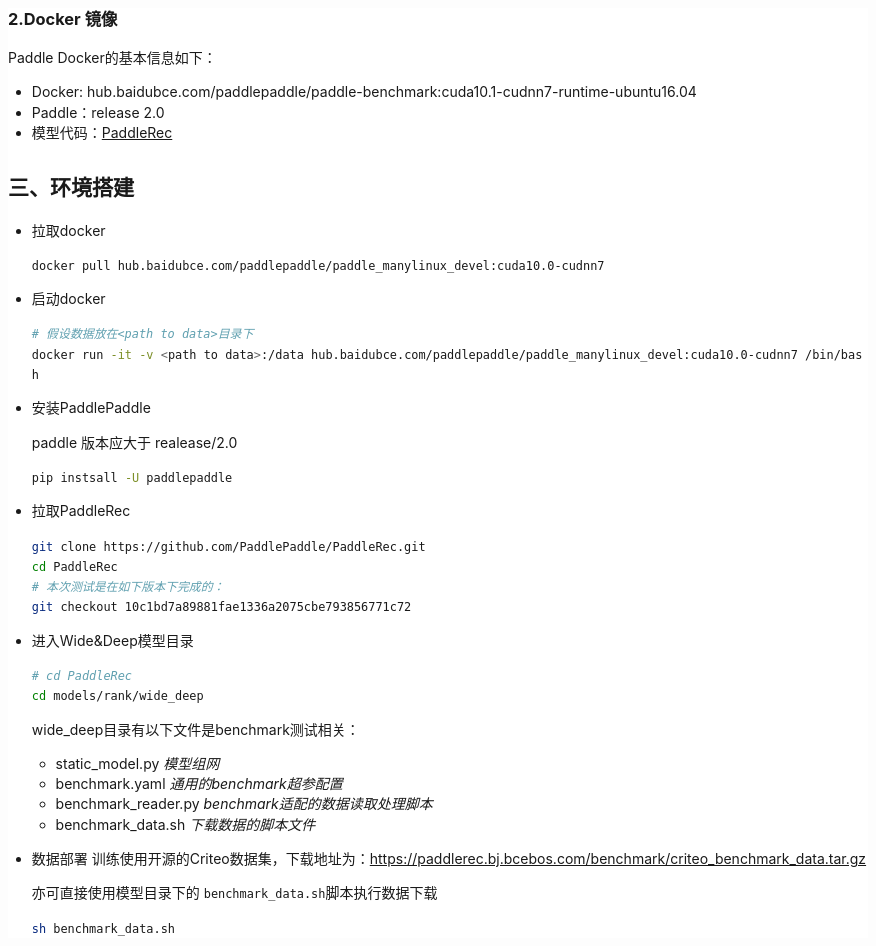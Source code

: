 
### 2.Docker 镜像

Paddle Docker的基本信息如下：

- Docker: hub.baidubce.com/paddlepaddle/paddle-benchmark:cuda10.1-cudnn7-runtime-ubuntu16.04
- Paddle：release 2.0
- 模型代码：[PaddleRec](https://github.com/PaddlePaddle/PaddleRec)


## 三、环境搭建

- 拉取docker
  ```bash
  docker pull hub.baidubce.com/paddlepaddle/paddle_manylinux_devel:cuda10.0-cudnn7
  ```

- 启动docker
  ```bash
  # 假设数据放在<path to data>目录下
  docker run -it -v <path to data>:/data hub.baidubce.com/paddlepaddle/paddle_manylinux_devel:cuda10.0-cudnn7 /bin/bash
  ```

- 安装PaddlePaddle

  paddle 版本应大于 realease/2.0
  ```bash
  pip instsall -U paddlepaddle
  ```

- 拉取PaddleRec
  ```bash
  git clone https://github.com/PaddlePaddle/PaddleRec.git
  cd PaddleRec
  # 本次测试是在如下版本下完成的：
  git checkout 10c1bd7a89881fae1336a2075cbe793856771c72
  ```

- 进入Wide&Deep模型目录
  ```bash
  # cd PaddleRec
  cd models/rank/wide_deep
  ```

  wide_deep目录有以下文件是benchmark测试相关：

  - static_model.py       *模型组网*
  - benchmark.yaml        *通用的benchmark超参配置*
  - benchmark_reader.py   *benchmark适配的数据读取处理脚本*
  - benchmark_data.sh     *下载数据的脚本文件*

- 数据部署
  训练使用开源的Criteo数据集，下载地址为：https://paddlerec.bj.bcebos.com/benchmark/criteo_benchmark_data.tar.gz
  
  亦可直接使用模型目录下的 `benchmark_data.sh`脚本执行数据下载

  ```bash
  sh benchmark_data.sh
  ```
